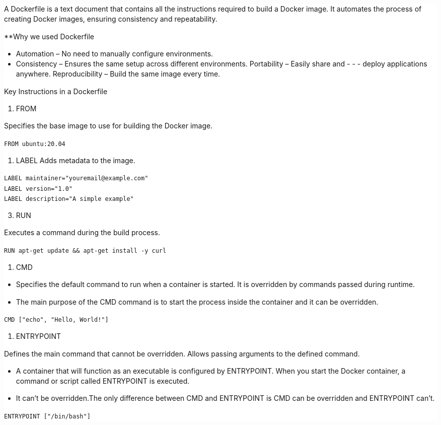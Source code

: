 A Dockerfile is a text document that contains all the instructions required to build a Docker image. It automates the process of creating Docker images, ensuring consistency and repeatability.

**Why we used Dockerfile

- Automation – No need to manually configure environments.
- Consistency – Ensures the same setup across different environments. Portability – Easily share and - - - deploy applications anywhere. Reproducibility – Build the same image every time.

Key Instructions in a Dockerfile
1. FROM

Specifies the base image to use for building the Docker image.
```shell
FROM ubuntu:20.04
```


1. LABEL
Adds metadata to the image.

```shell
LABEL maintainer="youremail@example.com"
LABEL version="1.0"
LABEL description="A simple example"
```

3. RUN

  Executes a command during the build process.

```shell
RUN apt-get update && apt-get install -y curl
```

1. CMD

- Specifies the default command to run when a container is started. It is overridden by commands passed during runtime.
  
- The main purpose of the CMD command is to start the process inside the container and it can be overridden.

```shell
CMD ["echo", "Hello, World!"]
```

1. ENTRYPOINT

Defines the main command that cannot be overridden. Allows passing arguments to the defined command.

- A container that will function as an executable is configured by ENTRYPOINT. When you start the Docker container, a command or script called ENTRYPOINT is executed.


- It can’t be overridden.The only difference between CMD and ENTRYPOINT is CMD can be overridden and ENTRYPOINT can’t.

```shell
ENTRYPOINT ["/bin/bash"]
```
